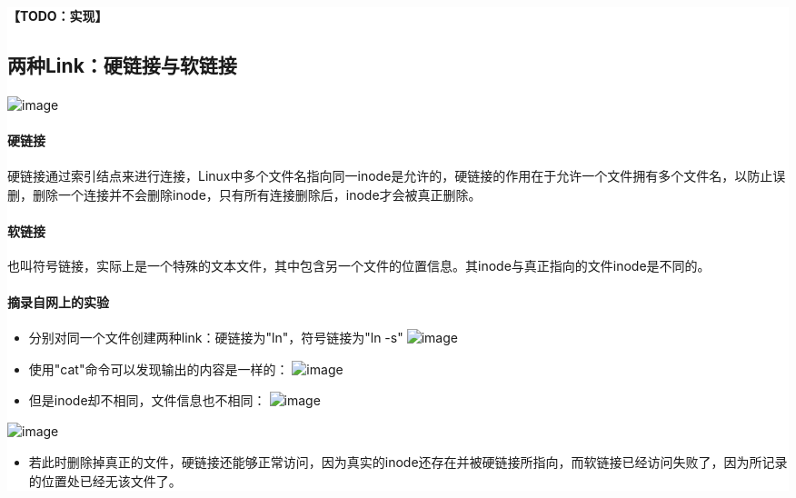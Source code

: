 #### 【TODO：实现】


## 两种Link：硬链接与软链接
![image](https://pic4.zhimg.com/80/v2-47287d5c036d5c79e4350f3448924ee7_720w.jpg)

#### 硬链接
硬链接通过索引结点来进行连接，Linux中多个文件名指向同一inode是允许的，硬链接的作用在于允许一个文件拥有多个文件名，以防止误删，删除一个连接并不会删除inode，只有所有连接删除后，inode才会被真正删除。

#### 软链接
也叫符号链接，实际上是一个特殊的文本文件，其中包含另一个文件的位置信息。其inode与真正指向的文件inode是不同的。

#### 摘录自网上的实验
- 分别对同一个文件创建两种link：硬链接为"ln"，符号链接为"ln -s"
![image](https://pic3.zhimg.com/80/v2-3924b3d6d042b5291b25b50bc581c57e_720w.png)

- 使用"cat"命令可以发现输出的内容是一样的：
![image](https://pic2.zhimg.com/80/v2-4e00deb974efa6605c1fb4c44ae50c25_720w.jpg)

- 但是inode却不相同，文件信息也不相同：
![image](https://pic1.zhimg.com/80/v2-34c4b0e7202fcbf50f196263c4107f08_720w.png)

![image](https://pic2.zhimg.com/80/v2-4dcbecae63d96f24429efd92d624db71_720w.png)

- 若此时删除掉真正的文件，硬链接还能够正常访问，因为真实的inode还存在并被硬链接所指向，而软链接已经访问失败了，因为所记录的位置处已经无该文件了。




